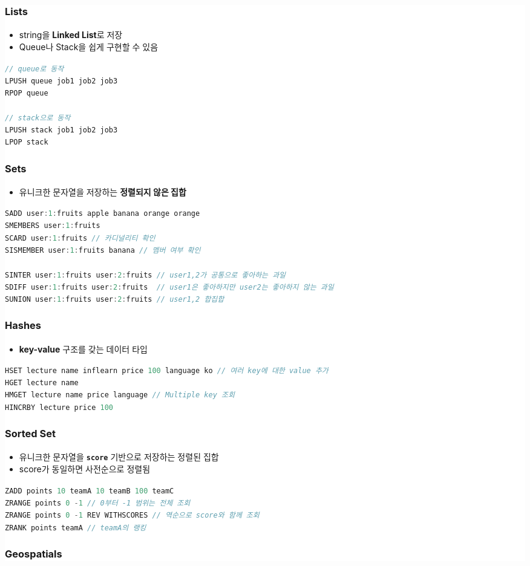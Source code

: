 ### Lists

- string을 **Linked List**로 저장
- Queue나 Stack을 쉽게 구현할 수 있음

```js
// queue로 동작
LPUSH queue job1 job2 job3
RPOP queue

// stack으로 동작
LPUSH stack job1 job2 job3
LPOP stack
```

### Sets

- 유니크한 문자열을 저장하는 **정렬되지 않은 집합**

```java
SADD user:1:fruits apple banana orange orange
SMEMBERS user:1:fruits
SCARD user:1:fruits // 카디널리티 확인
SISMEMBER user:1:fruits banana // 멤버 여부 확인

SINTER user:1:fruits user:2:fruits // user1,2가 공통으로 좋아하는 과일
SDIFF user:1:fruits user:2:fruits  // user1은 좋아하지만 user2는 좋아하지 않는 과일
SUNION user:1:fruits user:2:fruits // user1,2 합집합
```

### Hashes

- **key-value** 구조를 갖는 데이터 타입

```js
HSET lecture name inflearn price 100 language ko // 여러 key에 대한 value 추가
HGET lecture name
HMGET lecture name price language // Multiple key 조회
HINCRBY lecture price 100
```

### Sorted Set

- 유니크한 문자열을 **`score`** 기반으로 저장하는 정렬된 집합
- score가 동일하면 사전순으로 정렬됨

```js
ZADD points 10 teamA 10 teamB 100 teamC
ZRANGE points 0 -1 // 0부터 -1 범위는 전체 조회
ZRANGE points 0 -1 REV WITHSCORES // 역순으로 score와 함께 조회
ZRANK points teamA // teamA의 랭킹
```

### Geospatials
